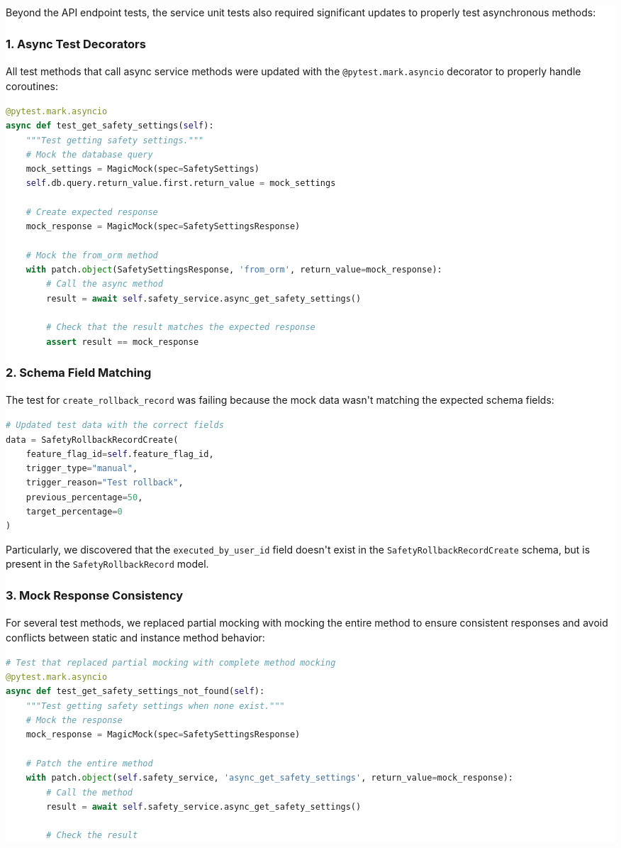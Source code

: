 Beyond the API endpoint tests, the service unit tests also required significant updates to properly test asynchronous methods:

### 1. Async Test Decorators

All test methods that call async service methods were updated with the `@pytest.mark.asyncio` decorator to properly handle coroutines:

```python
@pytest.mark.asyncio
async def test_get_safety_settings(self):
    """Test getting safety settings."""
    # Mock the database query
    mock_settings = MagicMock(spec=SafetySettings)
    self.db.query.return_value.first.return_value = mock_settings

    # Create expected response
    mock_response = MagicMock(spec=SafetySettingsResponse)

    # Mock the from_orm method
    with patch.object(SafetySettingsResponse, 'from_orm', return_value=mock_response):
        # Call the async method
        result = await self.safety_service.async_get_safety_settings()

        # Check that the result matches the expected response
        assert result == mock_response
```

### 2. Schema Field Matching

The test for `create_rollback_record` was failing because the mock data wasn't matching the expected schema fields:

```python
# Updated test data with the correct fields
data = SafetyRollbackRecordCreate(
    feature_flag_id=self.feature_flag_id,
    trigger_type="manual",
    trigger_reason="Test rollback",
    previous_percentage=50,
    target_percentage=0
)
```

Particularly, we discovered that the `executed_by_user_id` field doesn't exist in the `SafetyRollbackRecordCreate` schema, but is present in the `SafetyRollbackRecord` model.

### 3. Mock Response Consistency

For several test methods, we replaced partial mocking with mocking the entire method to ensure consistent responses and avoid conflicts between static and instance method behavior:

```python
# Test that replaced partial mocking with complete method mocking
@pytest.mark.asyncio
async def test_get_safety_settings_not_found(self):
    """Test getting safety settings when none exist."""
    # Mock the response
    mock_response = MagicMock(spec=SafetySettingsResponse)

    # Patch the entire method
    with patch.object(self.safety_service, 'async_get_safety_settings', return_value=mock_response):
        # Call the method
        result = await self.safety_service.async_get_safety_settings()

        # Check the result
```